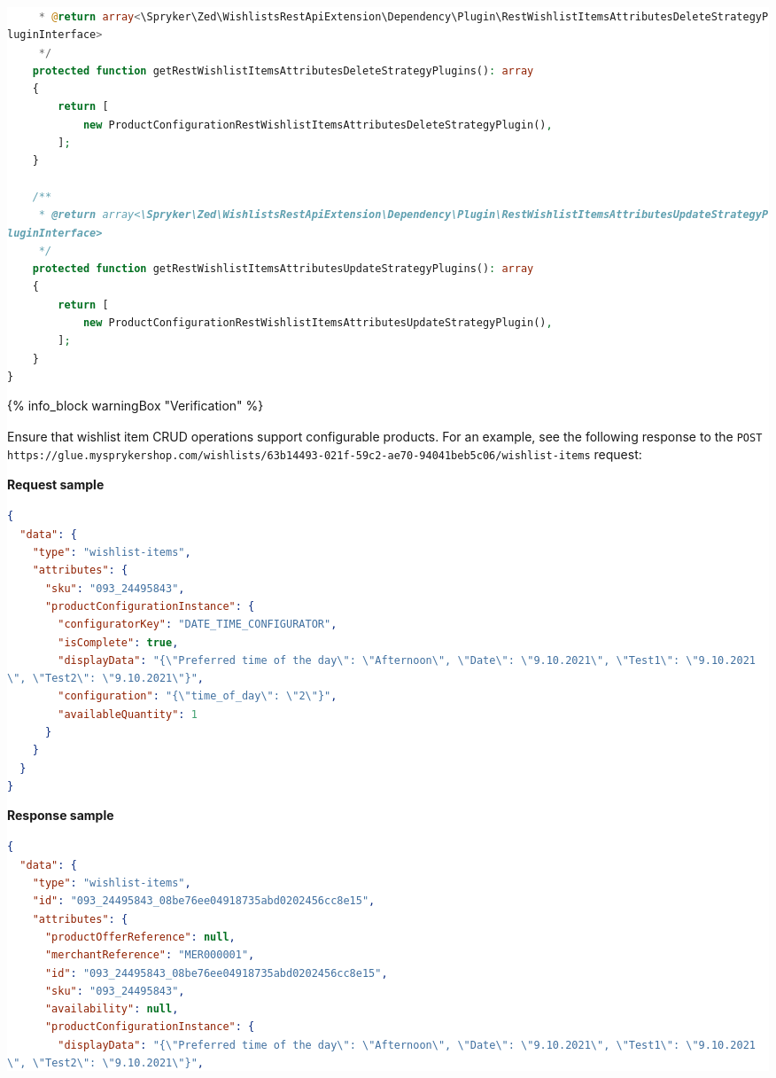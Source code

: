 ```php
     * @return array<\Spryker\Zed\WishlistsRestApiExtension\Dependency\Plugin\RestWishlistItemsAttributesDeleteStrategyPluginInterface>
     */
    protected function getRestWishlistItemsAttributesDeleteStrategyPlugins(): array
    {
        return [
            new ProductConfigurationRestWishlistItemsAttributesDeleteStrategyPlugin(),
        ];
    }

    /**
     * @return array<\Spryker\Zed\WishlistsRestApiExtension\Dependency\Plugin\RestWishlistItemsAttributesUpdateStrategyPluginInterface>
     */
    protected function getRestWishlistItemsAttributesUpdateStrategyPlugins(): array
    {
        return [
            new ProductConfigurationRestWishlistItemsAttributesUpdateStrategyPlugin(),
        ];
    }
}
```

{% info_block warningBox "Verification" %}

Ensure that wishlist item CRUD operations support configurable products.
For an example, see the following response to the `POST https://glue.mysprykershop.com/wishlists/63b14493-021f-59c2-ae70-94041beb5c06/wishlist-items` request:

**Request sample**

```json
{
  "data": {
    "type": "wishlist-items",
    "attributes": {
      "sku": "093_24495843",
      "productConfigurationInstance": {
        "configuratorKey": "DATE_TIME_CONFIGURATOR",
        "isComplete": true,
        "displayData": "{\"Preferred time of the day\": \"Afternoon\", \"Date\": \"9.10.2021\", \"Test1\": \"9.10.2021\", \"Test2\": \"9.10.2021\"}",
        "configuration": "{\"time_of_day\": \"2\"}",
        "availableQuantity": 1
      }
    }
  }
}
```


**Response sample**

```json
{
  "data": {
    "type": "wishlist-items",
    "id": "093_24495843_08be76ee04918735abd0202456cc8e15",
    "attributes": {
      "productOfferReference": null,
      "merchantReference": "MER000001",
      "id": "093_24495843_08be76ee04918735abd0202456cc8e15",
      "sku": "093_24495843",
      "availability": null,
      "productConfigurationInstance": {
        "displayData": "{\"Preferred time of the day\": \"Afternoon\", \"Date\": \"9.10.2021\", \"Test1\": \"9.10.2021\", \"Test2\": \"9.10.2021\"}",
```